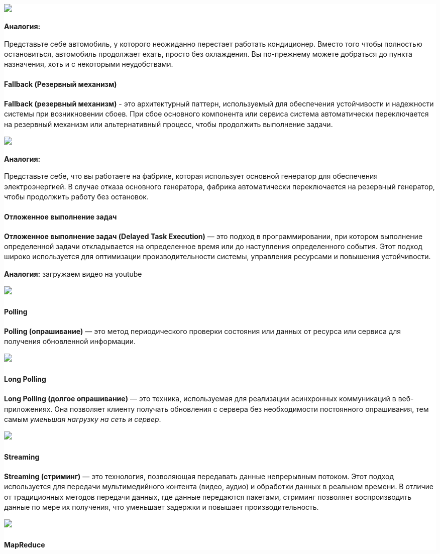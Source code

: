 ![](https://i.imgur.com/Xlb1XlV.png)

**Аналогия:**

Представьте себе автомобиль, у которого неожиданно перестает работать кондиционер. Вместо того чтобы полностью остановиться, автомобиль продолжает ехать, просто без охлаждения. Вы по-прежнему можете добраться до пункта назначения, хоть и с некоторыми неудобствами.
#### Fallback (Резервный механизм)

**Fallback (резервный механизм)** - это архитектурный паттерн, используемый для обеспечения устойчивости и надежности системы при возникновении сбоев. При сбое основного компонента или сервиса система автоматически переключается на резервный механизм или альтернативный процесс, чтобы продолжить выполнение задачи.

![](https://i.imgur.com/nDESDnb.png)

**Аналогия:**

Представьте себе, что вы работаете на фабрике, которая использует основной генератор для обеспечения электроэнергией. В случае отказа основного генератора, фабрика автоматически переключается на резервный генератор, чтобы продолжить работу без остановок.
#### Отложенное выполнение задач

**Отложенное выполнение задач (Delayed Task Execution)** — это подход в программировании, при котором выполнение определенной задачи откладывается на определенное время или до наступления определенного события. Этот подход широко используется для оптимизации производительности системы, управления ресурсами и повышения устойчивости.

**Аналогия:** загружаем видео на youtube

![](https://i.imgur.com/tugsSOm.png)
#### Polling

**Polling (опрашивание)** — это метод периодического проверки состояния или данных от ресурса или сервиса для получения обновленной информации.

![](https://i.imgur.com/Eg2VLJh.png)
#### Long Polling

**Long Polling (долгое опрашивание)** — это техника, используемая для реализации асинхронных коммуникаций в веб-приложениях. Она позволяет клиенту получать обновления с сервера без необходимости постоянного опрашивания, тем самым *уменьшая нагрузку на сеть и сервер*.

![](https://i.imgur.com/nGczlda.png)
#### Streaming

**Streaming (стриминг)** — это технология, позволяющая передавать данные непрерывным потоком. Этот подход используется для передачи мультимедийного контента (видео, аудио) и обработки данных в реальном времени. В отличие от традиционных методов передачи данных, где данные передаются пакетами, стриминг позволяет воспроизводить данные по мере их получения, что уменьшает задержки и повышает производительность.

![](https://i.imgur.com/VmWqL6x.png)
#### MapReduce
